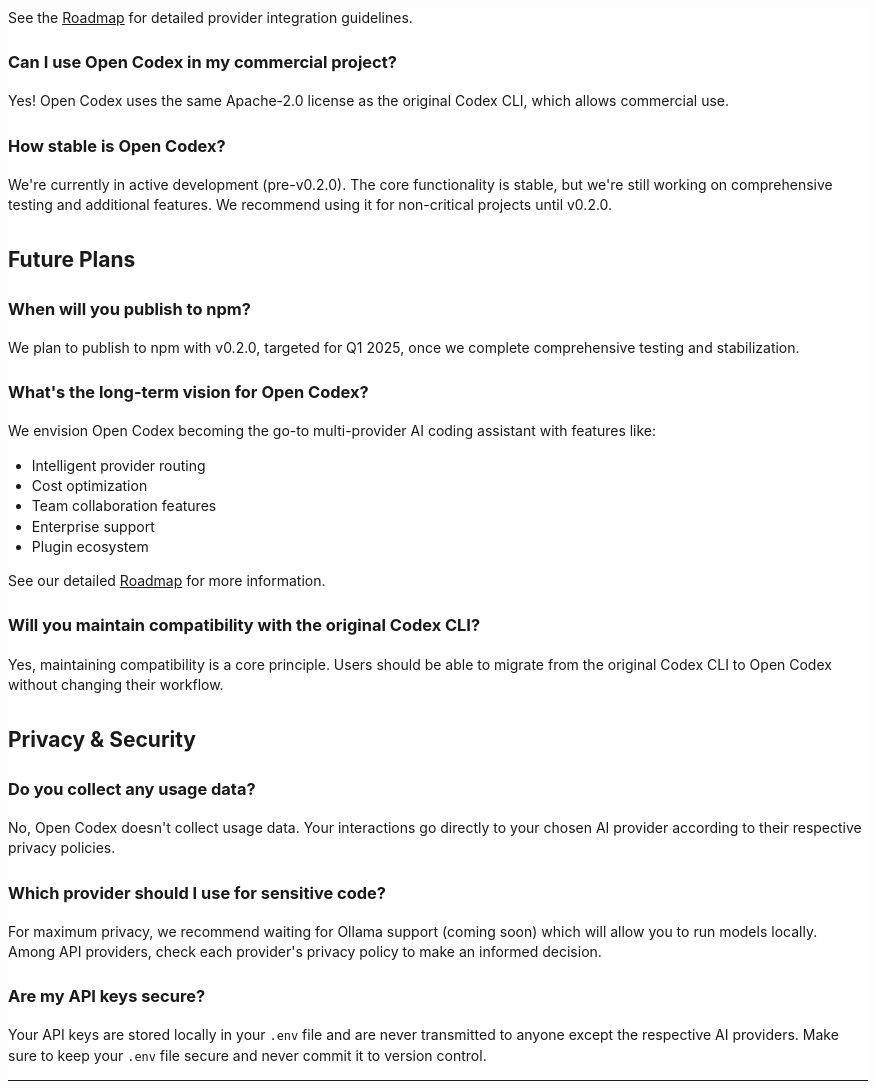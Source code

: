 See the [Roadmap](ROADMAP.md) for detailed provider integration guidelines.

### Can I use Open Codex in my commercial project?
Yes! Open Codex uses the same Apache-2.0 license as the original Codex CLI, which allows commercial use.

### How stable is Open Codex?
We're currently in active development (pre-v0.2.0). The core functionality is stable, but we're still working on comprehensive testing and additional features. We recommend using it for non-critical projects until v0.2.0.

## Future Plans

### When will you publish to npm?
We plan to publish to npm with v0.2.0, targeted for Q1 2025, once we complete comprehensive testing and stabilization.

### What's the long-term vision for Open Codex?
We envision Open Codex becoming the go-to multi-provider AI coding assistant with features like:
- Intelligent provider routing
- Cost optimization
- Team collaboration features
- Enterprise support
- Plugin ecosystem

See our detailed [Roadmap](ROADMAP.md) for more information.

### Will you maintain compatibility with the original Codex CLI?
Yes, maintaining compatibility is a core principle. Users should be able to migrate from the original Codex CLI to Open Codex without changing their workflow.

## Privacy & Security

### Do you collect any usage data?
No, Open Codex doesn't collect usage data. Your interactions go directly to your chosen AI provider according to their respective privacy policies.

### Which provider should I use for sensitive code?
For maximum privacy, we recommend waiting for Ollama support (coming soon) which will allow you to run models locally. Among API providers, check each provider's privacy policy to make an informed decision.

### Are my API keys secure?
Your API keys are stored locally in your `.env` file and are never transmitted to anyone except the respective AI providers. Make sure to keep your `.env` file secure and never commit it to version control.

---
